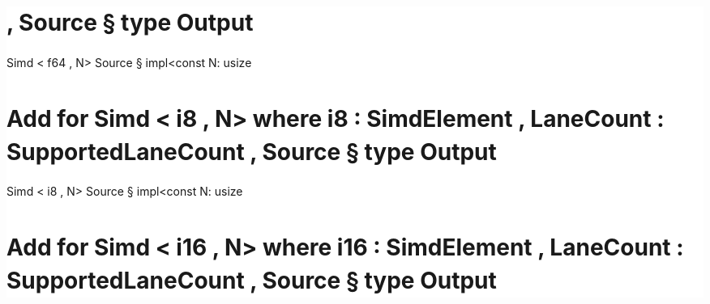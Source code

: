 ,
Source
§
type
Output
=
Simd
<
f64
, N>
Source
§
impl<const N:
usize
>
Add
for
Simd
<
i8
, N>
where
i8
:
SimdElement
,
LaneCount
<N>:
SupportedLaneCount
,
Source
§
type
Output
=
Simd
<
i8
, N>
Source
§
impl<const N:
usize
>
Add
for
Simd
<
i16
, N>
where
i16
:
SimdElement
,
LaneCount
<N>:
SupportedLaneCount
,
Source
§
type
Output
=